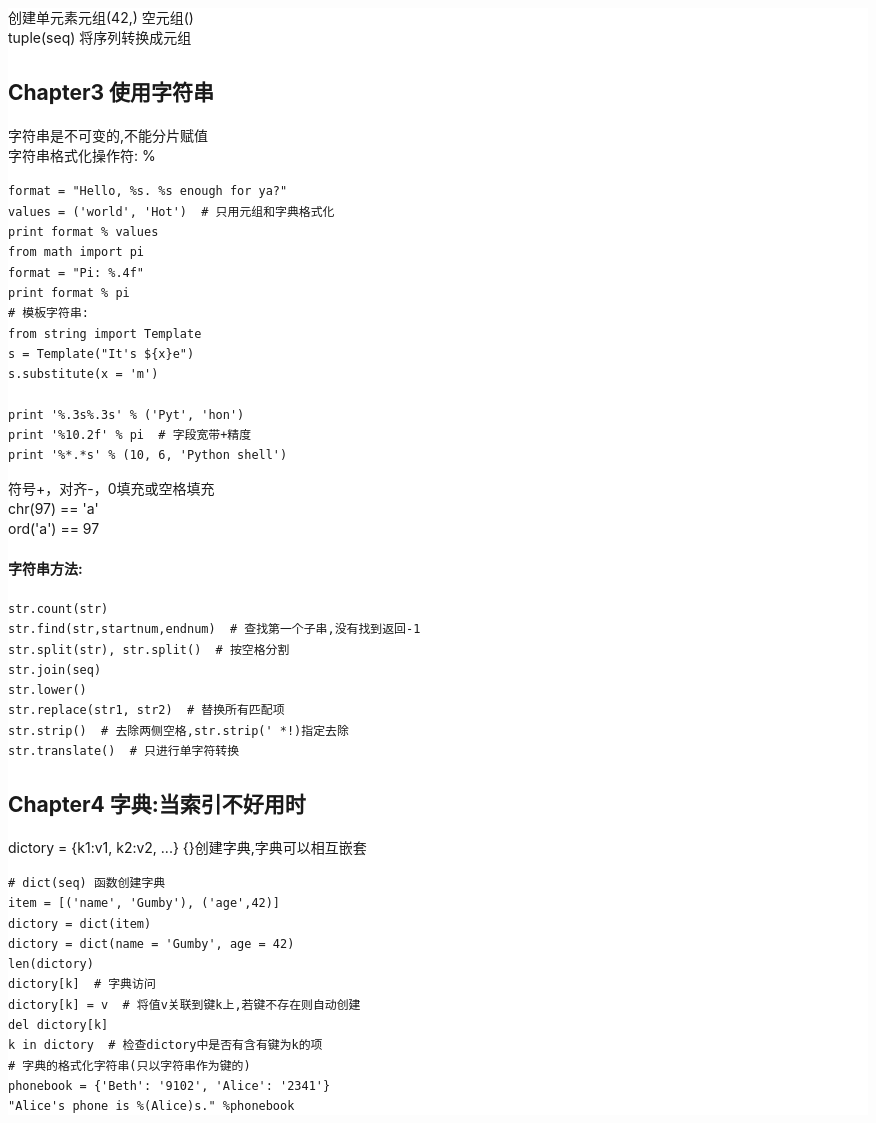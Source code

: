 创建单元素元组(42,) 空元组()  
tuple(seq) 将序列转换成元组  



## Chapter3 使用字符串
字符串是不可变的,不能分片赋值  
字符串格式化操作符: %  

    format = "Hello, %s. %s enough for ya?"  
    values = ('world', 'Hot')  # 只用元组和字典格式化  
    print format % values
    from math import pi
    format = "Pi: %.4f"
    print format % pi
    # 模板字符串:
    from string import Template
    s = Template("It's ${x}e")
    s.substitute(x = 'm')
    
    print '%.3s%.3s' % ('Pyt', 'hon')
    print '%10.2f' % pi  # 字段宽带+精度
    print '%*.*s' % (10, 6, 'Python shell')

符号+，对齐-，0填充或空格填充  
chr(97) == 'a'  
ord('a') == 97

#### 字符串方法:

    str.count(str)
    str.find(str,startnum,endnum)  # 查找第一个子串,没有找到返回-1
    str.split(str), str.split()  # 按空格分割
    str.join(seq)
    str.lower()
    str.replace(str1, str2)  # 替换所有匹配项
    str.strip()  # 去除两侧空格,str.strip(' *!)指定去除
    str.translate()  # 只进行单字符转换



## Chapter4 字典:当索引不好用时

dictory = {k1:v1, k2:v2, ...} {}创建字典,字典可以相互嵌套  

    # dict(seq) 函数创建字典
    item = [('name', 'Gumby'), ('age',42)]
    dictory = dict(item)
    dictory = dict(name = 'Gumby', age = 42)
    len(dictory)
    dictory[k]  # 字典访问
    dictory[k] = v  # 将值v关联到键k上,若键不存在则自动创建
    del dictory[k]
    k in dictory  # 检查dictory中是否有含有键为k的项
    # 字典的格式化字符串(只以字符串作为键的)
    phonebook = {'Beth': '9102', 'Alice': '2341'}
    "Alice's phone is %(Alice)s." %phonebook
